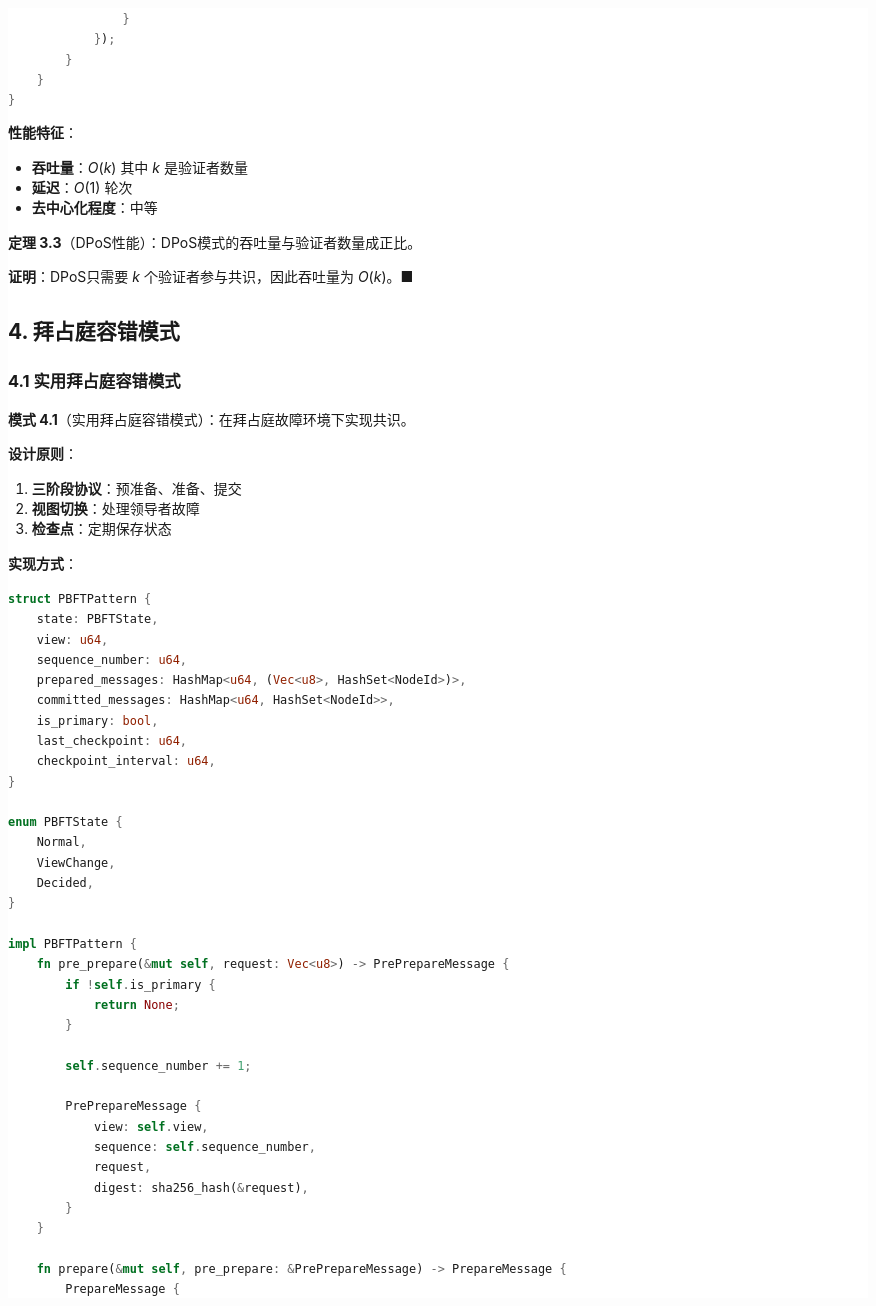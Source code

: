 ```rust
                }
            });
        }
    }
}
```

**性能特征**：
- **吞吐量**：$O(k)$ 其中 $k$ 是验证者数量
- **延迟**：$O(1)$ 轮次
- **去中心化程度**：中等

**定理 3.3**（DPoS性能）：DPoS模式的吞吐量与验证者数量成正比。

**证明**：DPoS只需要 $k$ 个验证者参与共识，因此吞吐量为 $O(k)$。■

## 4. 拜占庭容错模式

### 4.1 实用拜占庭容错模式

**模式 4.1**（实用拜占庭容错模式）：在拜占庭故障环境下实现共识。

**设计原则**：
1. **三阶段协议**：预准备、准备、提交
2. **视图切换**：处理领导者故障
3. **检查点**：定期保存状态

**实现方式**：

```rust
struct PBFTPattern {
    state: PBFTState,
    view: u64,
    sequence_number: u64,
    prepared_messages: HashMap<u64, (Vec<u8>, HashSet<NodeId>)>,
    committed_messages: HashMap<u64, HashSet<NodeId>>,
    is_primary: bool,
    last_checkpoint: u64,
    checkpoint_interval: u64,
}

enum PBFTState {
    Normal,
    ViewChange,
    Decided,
}

impl PBFTPattern {
    fn pre_prepare(&mut self, request: Vec<u8>) -> PrePrepareMessage {
        if !self.is_primary {
            return None;
        }
        
        self.sequence_number += 1;
        
        PrePrepareMessage {
            view: self.view,
            sequence: self.sequence_number,
            request,
            digest: sha256_hash(&request),
        }
    }
    
    fn prepare(&mut self, pre_prepare: &PrePrepareMessage) -> PrepareMessage {
        PrepareMessage {
```